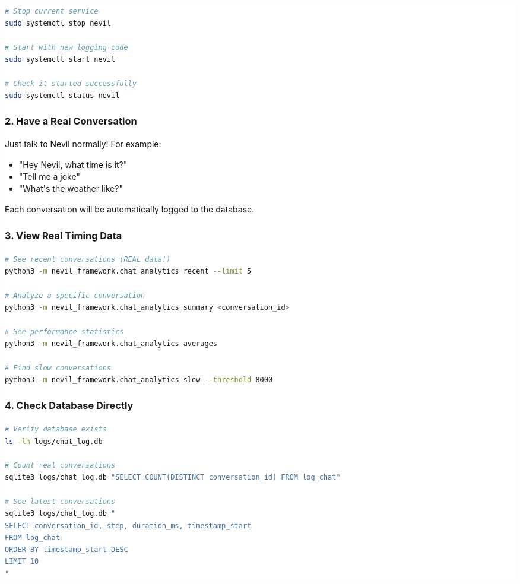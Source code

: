 ```bash
# Stop current service
sudo systemctl stop nevil

# Start with new logging code
sudo systemctl start nevil

# Check it started successfully
sudo systemctl status nevil
```

### 2. Have a Real Conversation

Just talk to Nevil normally! For example:
- "Hey Nevil, what time is it?"
- "Tell me a joke"
- "What's the weather like?"

Each conversation will be automatically logged to the database.

### 3. View Real Timing Data

```bash
# See recent conversations (REAL data!)
python3 -m nevil_framework.chat_analytics recent --limit 5

# Analyze a specific conversation
python3 -m nevil_framework.chat_analytics summary <conversation_id>

# See performance statistics
python3 -m nevil_framework.chat_analytics averages

# Find slow conversations
python3 -m nevil_framework.chat_analytics slow --threshold 8000
```

### 4. Check Database Directly

```bash
# Verify database exists
ls -lh logs/chat_log.db

# Count real conversations
sqlite3 logs/chat_log.db "SELECT COUNT(DISTINCT conversation_id) FROM log_chat"

# See latest conversations
sqlite3 logs/chat_log.db "
SELECT conversation_id, step, duration_ms, timestamp_start
FROM log_chat
ORDER BY timestamp_start DESC
LIMIT 10
"
```
